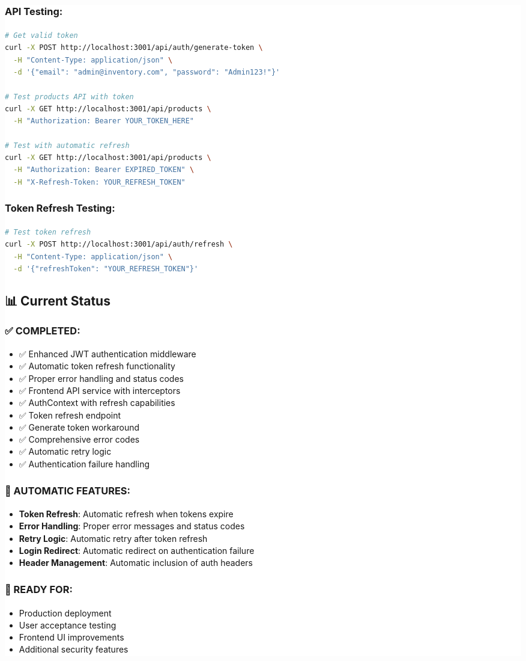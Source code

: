 ### **API Testing**:
```bash
# Get valid token
curl -X POST http://localhost:3001/api/auth/generate-token \
  -H "Content-Type: application/json" \
  -d '{"email": "admin@inventory.com", "password": "Admin123!"}'

# Test products API with token
curl -X GET http://localhost:3001/api/products \
  -H "Authorization: Bearer YOUR_TOKEN_HERE"

# Test with automatic refresh
curl -X GET http://localhost:3001/api/products \
  -H "Authorization: Bearer EXPIRED_TOKEN" \
  -H "X-Refresh-Token: YOUR_REFRESH_TOKEN"
```

### **Token Refresh Testing**:
```bash
# Test token refresh
curl -X POST http://localhost:3001/api/auth/refresh \
  -H "Content-Type: application/json" \
  -d '{"refreshToken": "YOUR_REFRESH_TOKEN"}'
```

## 📊 **Current Status**

### **✅ COMPLETED**:
- ✅ Enhanced JWT authentication middleware
- ✅ Automatic token refresh functionality
- ✅ Proper error handling and status codes
- ✅ Frontend API service with interceptors
- ✅ AuthContext with refresh capabilities
- ✅ Token refresh endpoint
- ✅ Generate token workaround
- ✅ Comprehensive error codes
- ✅ Automatic retry logic
- ✅ Authentication failure handling

### **🔄 AUTOMATIC FEATURES**:
- **Token Refresh**: Automatic refresh when tokens expire
- **Error Handling**: Proper error messages and status codes
- **Retry Logic**: Automatic retry after token refresh
- **Login Redirect**: Automatic redirect on authentication failure
- **Header Management**: Automatic inclusion of auth headers

### **🎯 READY FOR**:
- Production deployment
- User acceptance testing
- Frontend UI improvements
- Additional security features
